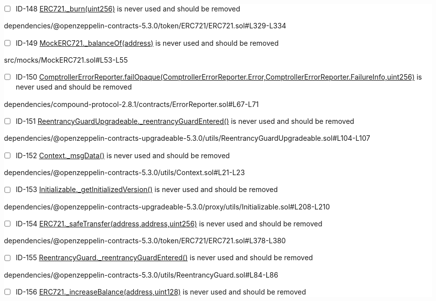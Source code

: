 
 - [ ] ID-148
[ERC721._burn(uint256)](dependencies/@openzeppelin-contracts-5.3.0/token/ERC721/ERC721.sol#L329-L334) is never used and should be removed

dependencies/@openzeppelin-contracts-5.3.0/token/ERC721/ERC721.sol#L329-L334


 - [ ] ID-149
[MockERC721._balanceOf(address)](src/mocks/MockERC721.sol#L53-L55) is never used and should be removed

src/mocks/MockERC721.sol#L53-L55


 - [ ] ID-150
[ComptrollerErrorReporter.failOpaque(ComptrollerErrorReporter.Error,ComptrollerErrorReporter.FailureInfo,uint256)](dependencies/compound-protocol-2.8.1/contracts/ErrorReporter.sol#L67-L71) is never used and should be removed

dependencies/compound-protocol-2.8.1/contracts/ErrorReporter.sol#L67-L71


 - [ ] ID-151
[ReentrancyGuardUpgradeable._reentrancyGuardEntered()](dependencies/@openzeppelin-contracts-upgradeable-5.3.0/utils/ReentrancyGuardUpgradeable.sol#L104-L107) is never used and should be removed

dependencies/@openzeppelin-contracts-upgradeable-5.3.0/utils/ReentrancyGuardUpgradeable.sol#L104-L107


 - [ ] ID-152
[Context._msgData()](dependencies/@openzeppelin-contracts-5.3.0/utils/Context.sol#L21-L23) is never used and should be removed

dependencies/@openzeppelin-contracts-5.3.0/utils/Context.sol#L21-L23


 - [ ] ID-153
[Initializable._getInitializedVersion()](dependencies/@openzeppelin-contracts-upgradeable-5.3.0/proxy/utils/Initializable.sol#L208-L210) is never used and should be removed

dependencies/@openzeppelin-contracts-upgradeable-5.3.0/proxy/utils/Initializable.sol#L208-L210


 - [ ] ID-154
[ERC721._safeTransfer(address,address,uint256)](dependencies/@openzeppelin-contracts-5.3.0/token/ERC721/ERC721.sol#L378-L380) is never used and should be removed

dependencies/@openzeppelin-contracts-5.3.0/token/ERC721/ERC721.sol#L378-L380


 - [ ] ID-155
[ReentrancyGuard._reentrancyGuardEntered()](dependencies/@openzeppelin-contracts-5.3.0/utils/ReentrancyGuard.sol#L84-L86) is never used and should be removed

dependencies/@openzeppelin-contracts-5.3.0/utils/ReentrancyGuard.sol#L84-L86


 - [ ] ID-156
[ERC721._increaseBalance(address,uint128)](dependencies/@openzeppelin-contracts-5.3.0/token/ERC721/ERC721.sol#L225-L229) is never used and should be removed
